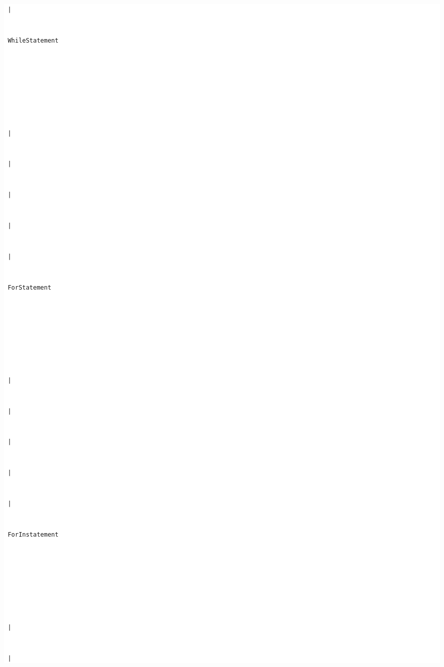      |
     
     
     WhileStatement
    
   
  
 
 
  
   
    
     |
     
     
     |
     
     
     |
     
     
     |
     
     
     |
     
     
     ForStatement
    
   
  
 
 
  
   
    
     |
     
     
     |
     
     
     |
     
     
     |
     
     
     |
     
     
     ForInstatement
    
   
  
 
 
  
   
    
     |
     
     
     |
     